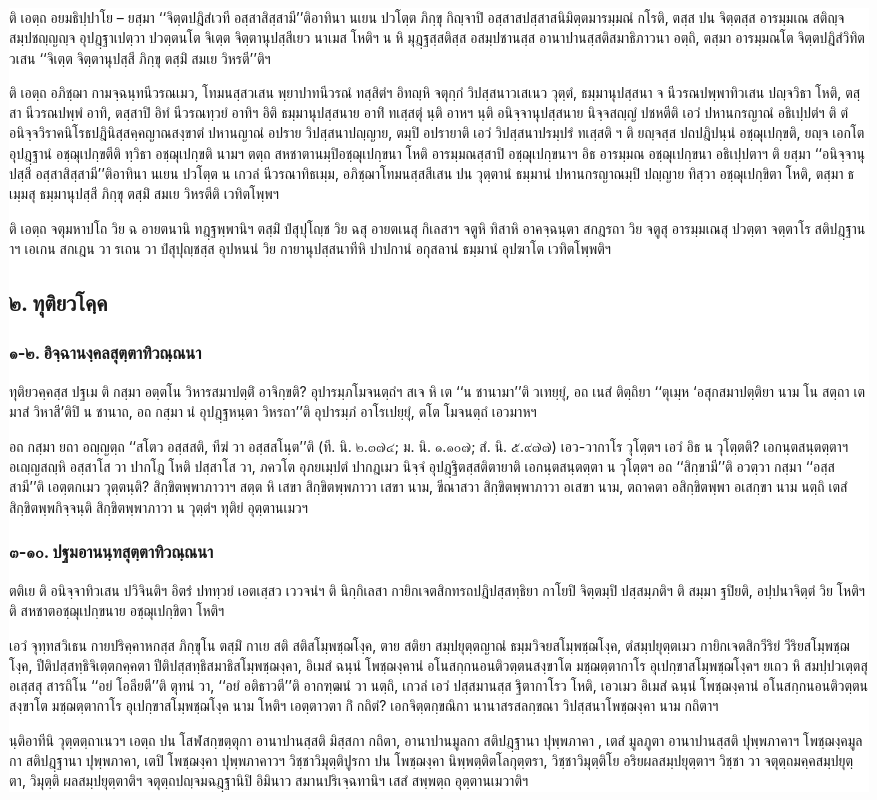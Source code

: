 
<p>ติ เอตฺถ อยมธิปฺปาโย – ยสฺมา ‘‘จิตฺตปฎิสํเวที อสฺสาสิสฺสามี’’ติอาทินา นเยน ปวโตฺต ภิกฺขุ กิญฺจาปิ อสฺสาสปสฺสาสนิมิตฺตมารมฺมณํ กโรติ, ตสฺส ปน จิตฺตสฺส อารมฺมเณ สติญฺจ สมฺปชญฺญญฺจ อุปฎฺฐาเปตฺวา ปวตฺตนโต จิเตฺต จิตฺตานุปสฺสีเยว นาเมส โหติฯ น หิ มุฎฺฐสฺสติสฺส อสมฺปชานสฺส อานาปานสฺสติสมาธิภาวนา อตฺถิ, ตสฺมา อารมฺมณโต จิตฺตปฎิสํวิทิตวเสน ‘‘จิเตฺต จิตฺตานุปสฺสี ภิกฺขุ ตสฺมิํ สมเย วิหรตี’’ติฯ</p>


<p>ติ เอตฺถ อภิชฺฌา กามจฺฉนฺทนีวรณเมว, โทมนสฺสวเสน พฺยาปาทนีวรณํ ทสฺสิตํฯ อิทญฺหิ จตุกฺกํ วิปสฺสนาวเสเนว วุตฺตํ, ธมฺมานุปสฺสนา จ นีวรณปพฺพาทิวเสน ปญฺจวิธา โหติ, ตสฺสา นีวรณปพฺพํ อาทิ, ตสฺสาปิ อิทํ นีวรณทฺวยํ อาทิฯ อิติ ธมฺมานุปสฺสนาย อาทิํ ทเสฺสตุํ นฺติ อาหฯ นฺติ อนิจฺจานุปสฺสนาย นิจฺจสญฺญํ ปชหตีติ เอวํ ปหานกรญาณํ อธิเปฺปตํฯ ติ ตํ อนิจฺจวิราคนิโรธปฎินิสฺสคฺคญาณสงฺขาตํ ปหานญาณํ อปราย วิปสฺสนาปญฺญาย, ตมฺปิ อปรายาติ เอวํ วิปสฺสนาปรมฺปรํ ทเสฺสติ ฯ ติ ยญฺจสฺส ปถปฎิปนฺนํ  อชฺฌุเปกฺขติ, ยญฺจ เอกโต อุปฎฺฐานํ อชฺฌุเปกฺขตีติ ทฺวิธา อชฺฌุเปกฺขติ นามฯ ตตฺถ สหชาตานมฺปิอชฺฌุเปกฺขนา โหติ อารมฺมณสฺสาปิ อชฺฌุเปกฺขนาฯ อิธ อารมฺมณ อชฺฌุเปกฺขนา อธิเปฺปตาฯ ติ ยสฺมา ‘‘อนิจฺจานุปสฺสี อสฺสาสิสฺสามี’’ติอาทินา นเยน ปวโตฺต น เกวลํ นีวรณาทิธเมฺม, อภิชฺฌาโทมนสฺสสีเสน ปน วุตฺตานํ ธมฺมานํ ปหานกรญาณมฺปิ ปญฺญาย ทิสฺวา อชฺฌุเปกฺขิตา โหติ, ตสฺมา ธเมฺมสุ ธมฺมานุปสฺสี ภิกฺขุ ตสฺมิํ สมเย วิหรตีติ เวทิตโพฺพฯ</p>


<p>ติ เอตฺถ จตุมหาปโถ วิย ฉ อายตนานิ ทฎฺฐพฺพานิฯ ตสฺมิํ ปํสุปุโญฺช วิย ฉสุ อายตเนสุ กิเลสาฯ จตูหิ ทิสาหิ อาคจฺฉนฺตา สกฎรถา วิย จตูสุ อารมฺมเณสุ  ปวตฺตา จตฺตาโร สติปฎฺฐานาฯ เอเกน สกเฎน วา รเถน วา ปํสุปุญฺชสฺส อุปหนนํ วิย กายานุปสฺสนาทีหิ ปาปกานํ อกุสลานํ ธมฺมานํ อุปฆาโต เวทิตโพฺพติฯ</p>

</p>


<h2>๒. ทุติยวโคฺค</h2>
<h3>๑-๒. อิจฺฉานงฺคลสุตฺตาทิวณฺณนา</h3>
<p> ทุติยวคฺคสฺส ปฐเม ติ กสฺมา อตฺตโน วิหารสมาปตฺติํ อาจิกฺขติ? อุปารมฺภโมจนตฺถํฯ สเจ หิ เต ‘‘น ชานามา’’ติ วเทยฺยุํ, อถ เนสํ ติตฺถิยา ‘‘ตุเมฺห ‘อสุกสมาปตฺติยา นาม โน สตฺถา เตมาสํ วิหาสี’ติปิ น ชานาถ, อถ กสฺมา นํ อุปฎฺฐหนฺตา วิหรถา’’ติ อุปารมฺภํ อาโรเปยฺยุํ, ตโต โมจนตฺถํ เอวมาหฯ</p>


<p>อถ กสฺมา ยถา อญฺญตฺถ ‘‘สโตว อสฺสสติ, ทีฆํ วา อสฺสสโนฺต’’ติ (ที. นิ. ๒.๓๗๔; ม. นิ. ๑.๑๐๗; สํ. นิ. ๕.๙๗๗) เอว-วากาโร วุโตฺตฯ เอวํ อิธ น วุโตฺตติ? เอกนฺตสนฺตตฺตาฯ อเญฺญสญฺหิ  อสฺสาโส วา ปากโฎ โหติ ปสฺสาโส วา, ภควโต อุภยเมฺปตํ ปากฎเมว นิจฺจํ อุปฎฺฐิตสฺสติตายาติ เอกนฺตสนฺตตฺตา น วุโตฺตฯ อถ ‘‘สิกฺขามี’’ติ อวตฺวา กสฺมา ‘‘อสฺสสามี’’ติ เอตฺตกเมว วุตฺตนฺติ? สิกฺขิตพฺพาภาวาฯ สตฺต หิ เสขา สิกฺขิตพฺพภาวา  เสขา นาม, ขีณาสวา สิกฺขิตพฺพาภาวา อเสขา นาม, ตถาคตา อสิกฺขิตพฺพา อเสกฺขา นาม นตฺถิ เตสํ สิกฺขิตพฺพกิจฺจนฺติ สิกฺขิตพฺพาภาวา น วุตฺตํฯ ทุติยํ อุตฺตานเมวฯ</p>


<h3>๓-๑๐. ปฐมอานนฺทสุตฺตาทิวณฺณนา</h3>
<p> ตติเย ติ อนิจฺจาทิวเสน ปวิจินติฯ อิตรํ ปททฺวยํ เอตเสฺสว เววจนํฯ ติ นิกฺกิเลสา กายิกเจตสิกทรถปฎิปสฺสทฺธิยา กาโยปิ จิตฺตมฺปิ  ปสฺสมฺภติฯ ติ สมฺมา ฐปิยติ, อปฺปนาจิตฺตํ วิย โหติฯ ติ สหชาตอชฺฌุเปกฺขนาย อชฺฌุเปกฺขิตา โหติฯ</p>


<p>เอวํ จุทฺทสวิเธน กายปริคฺคาหกสฺส ภิกฺขุโน ตสฺมิํ กาเย สติ สติสโมฺพชฺฌโงฺค, ตาย สติยา สมฺปยุตฺตญาณํ ธมฺมวิจยสโมฺพชฺฌโงฺค, ตํสมฺปยุตฺตเมว กายิกเจตสิกวีริยํ วีริยสโมฺพชฺฌโงฺค, ปีติปสฺสทฺธิจิเตฺตกคฺคตา ปีติปสฺสทฺธิสมาธิสโมฺพชฺฌงฺคา, อิเมสํ ฉนฺนํ โพชฺฌงฺคานํ อโนสกฺกนอนติวตฺตนสงฺขาโต มชฺฌตฺตากาโร อุเปกฺขาสโมฺพชฺฌโงฺคฯ ยเถว หิ สมปฺปวเตฺตสุ อเสฺสสุ สารถิโน ‘‘อยํ โอลียตี’’ติ ตุทนํ วา, ‘‘อยํ อติธาวตี’’ติ อากฑฺฒนํ วา นตฺถิ, เกวลํ เอวํ ปสฺสมานสฺส ฐิตากาโรว โหติ, เอวเมว อิเมสํ ฉนฺนํ โพชฺฌงฺคานํ อโนสกฺกนอนติวตฺตนสงฺขาโต มชฺฌตฺตากาโร อุเปกฺขาสโมฺพชฺฌโงฺค นาม โหติฯ เอตฺตาวตา กิํ กถิตํ? เอกจิตฺตกฺขณิกา นานาสรสลกฺขณา วิปสฺสนาโพชฺฌงฺคา นาม กถิตาฯ</p>


<p>นฺติอาทีนิ วุตฺตตฺถาเนวฯ เอตฺถ ปน โสฬสกฺขตฺตุกา อานาปานสฺสติ มิสฺสกา กถิตา, อานาปานมูลกา สติปฎฺฐานา ปุพฺพภาคา , เตสํ มูลภูตา อานาปานสฺสติ  ปุพฺพภาคาฯ โพชฺฌงฺคมูลกา สติปฎฺฐานา ปุพฺพภาคา, เตปิ โพชฺฌงฺคา ปุพฺพภาคาวฯ วิชฺชาวิมุตฺติปูรกา ปน โพชฺฌงฺคา นิพฺพตฺติตโลกุตฺตรา, วิชฺชาวิมุตฺติโย อริยผลสมฺปยุตฺตาฯ วิชฺชา วา จตุตฺถมคฺคสมฺปยุตฺตา, วิมุตฺติ ผลสมฺปยุตฺตาติฯ จตุตฺถปญฺจมฉฎฺฐานิปิ อิมินาว สมานปริเจฺฉทานิฯ เสสํ สพฺพตฺถ อุตฺตานเมวาติฯ</p>

</p>





